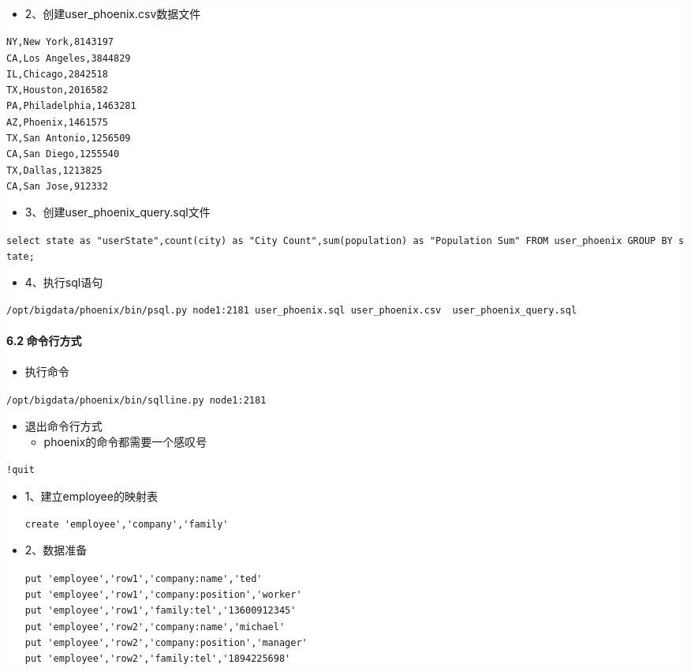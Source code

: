 * 2、创建user_phoenix.csv数据文件

~~~
NY,New York,8143197
CA,Los Angeles,3844829
IL,Chicago,2842518
TX,Houston,2016582
PA,Philadelphia,1463281
AZ,Phoenix,1461575
TX,San Antonio,1256509
CA,San Diego,1255540
TX,Dallas,1213825
CA,San Jose,912332
~~~

* 3、创建user_phoenix_query.sql文件

~~~
select state as "userState",count(city) as "City Count",sum(population) as "Population Sum" FROM user_phoenix GROUP BY state; 
~~~



* 4、执行sql语句

~~~
/opt/bigdata/phoenix/bin/psql.py node1:2181 user_phoenix.sql user_phoenix.csv  user_phoenix_query.sql
~~~



#### 6.2 命令行方式

* 执行命令

~~~
/opt/bigdata/phoenix/bin/sqlline.py node1:2181
~~~

* 退出命令行方式
  * phoenix的命令都需要一个感叹号

~~~
!quit
~~~

* 1、建立employee的映射表

  ~~~
  create 'employee','company','family'
  ~~~

* 2、数据准备

  ~~~
  put 'employee','row1','company:name','ted'
  put 'employee','row1','company:position','worker'
  put 'employee','row1','family:tel','13600912345'
  put 'employee','row2','company:name','michael'
  put 'employee','row2','company:position','manager'
  put 'employee','row2','family:tel','1894225698'
  ~~~
